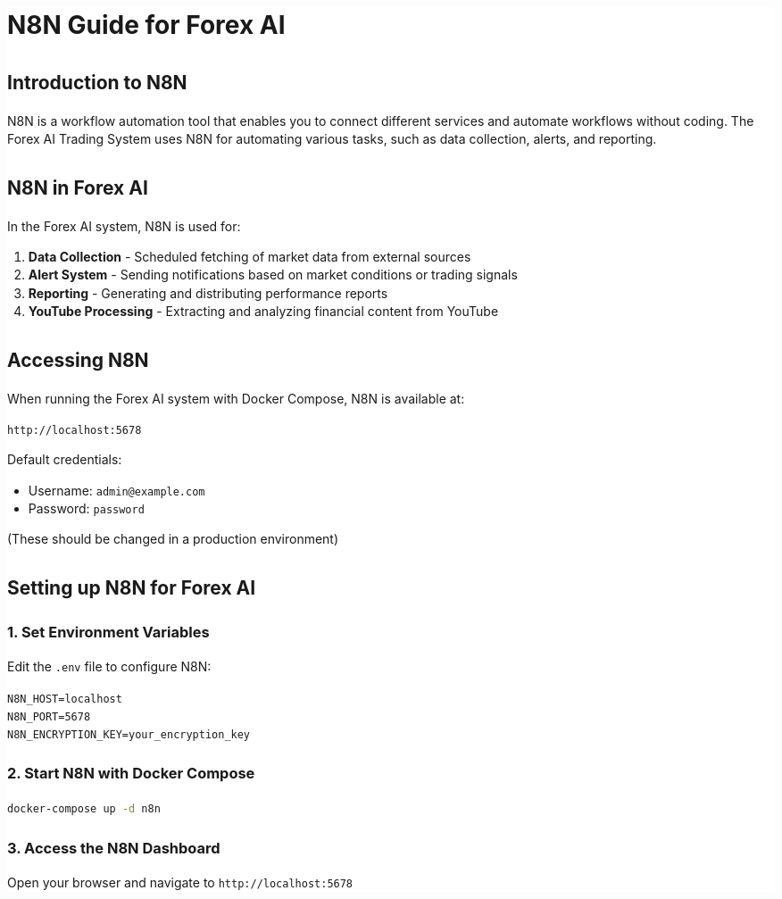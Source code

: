 # N8N Guide for Forex AI

## Introduction to N8N

N8N is a workflow automation tool that enables you to connect different services and automate workflows without coding. The Forex AI Trading System uses N8N for automating various tasks, such as data collection, alerts, and reporting.

## N8N in Forex AI

In the Forex AI system, N8N is used for:

1. **Data Collection** - Scheduled fetching of market data from external sources
2. **Alert System** - Sending notifications based on market conditions or trading signals
3. **Reporting** - Generating and distributing performance reports
4. **YouTube Processing** - Extracting and analyzing financial content from YouTube

## Accessing N8N

When running the Forex AI system with Docker Compose, N8N is available at:

```
http://localhost:5678
```

Default credentials:
- Username: `admin@example.com`
- Password: `password`

(These should be changed in a production environment)

## Setting up N8N for Forex AI

### 1. Set Environment Variables

Edit the `.env` file to configure N8N:

```
N8N_HOST=localhost
N8N_PORT=5678
N8N_ENCRYPTION_KEY=your_encryption_key
```

### 2. Start N8N with Docker Compose

```bash
docker-compose up -d n8n
```

### 3. Access the N8N Dashboard

Open your browser and navigate to `http://localhost:5678`
